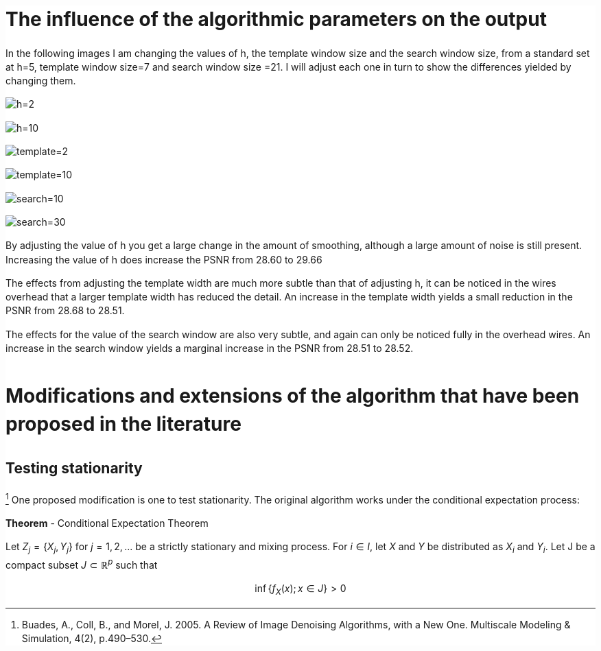 # The influence of the algorithmic parameters on the output

In the following images I am changing the values of h, the template
window size and the search window size, from a standard set at h=5,
template window size=7 and search window size =21. I will adjust each
one in turn to show the differences yielded by changing them.

![h=2](https://res.cloudinary.com/samrobbins/image/upload/v1600781994/h2_zk03fm.png "h=2")

![h=10](https://res.cloudinary.com/samrobbins/image/upload/v1600781996/h10_vmlxaf.png "h=10")

![template=2](https://res.cloudinary.com/samrobbins/image/upload/v1600781996/h10_vmlxaf.png "template width = 2")

![template=10](https://res.cloudinary.com/samrobbins/image/upload/v1600781991/template15_s8c518.png "template width = 10")

![search=10](https://res.cloudinary.com/samrobbins/image/upload/v1600781993/search10_bzpgw4.png "search window size = 10")

![search=30](https://res.cloudinary.com/samrobbins/image/upload/v1600781995/search30_uwv1vx.png "search window size = 30")

By adjusting the value of h you get a large change in the amount of
smoothing, although a large amount of noise is still present. Increasing
the value of h does increase the PSNR from 28.60 to 29.66

The effects from adjusting the template width are much more subtle than
that of adjusting h, it can be noticed in the wires overhead that a
larger template width has reduced the detail. An increase in the
template width yields a small reduction in the PSNR from 28.68 to
28.51.

The effects for the value of the search window are also very subtle, and
again can only be noticed fully in the overhead wires. An increase in
the search window yields a marginal increase in the PSNR from 28.51 to
28.52.

# Modifications and extensions of the algorithm that have been proposed in the literature

## Testing stationarity

[^3] One proposed modification is one to test
stationarity. The original algorithm works under the conditional
expectation process:

**Theorem** - Conditional Expectation Theorem

Let $Z_j=\{X_j,Y_j\}$ for $j=1,2,...$ be a strictly stationary and mixing process. For $i\in I$, let $X$ and $Y$ be distributed as $X_i$ and $Y_i$. Let J be a compact subset $J\subset \mathbb{R}^p$ such that

$$
\inf\{f_X(x);x\in J\}>0
$$


[^1]: Buades, A., Coll, B., and Morel, J.M. 2005. A Non-Local Algorithm for Image Denoising. In 2005 IEEE Computer Society Conference on Computer Vision and Pattern Recognition (CVPR'05) (pp. 60–65). IEEE.
[^2]: Buades, A., Coll, B., and Morel, J.M. 2011. Non-Local Means Denoising. Image Processing On Line, 1.
[^3]: Buades, A., Coll, B., and Morel, J. 2005. A Review of Image Denoising Algorithms, with a New One. Multiscale Modeling & Simulation, 4(2), p.490–530.
[^4]: Machine learning: an introduction to mean squared error and regression lines. URL https://www.freecodecamp.org/news/machine-learning-mean-squared-error-regression-line-c7dde9a26b93/.
[^5]: Zhang, H., Zeng, D., Zhang, H., Wang, J., Liang, Z., and Ma, J. 2017. Applications of nonlocal means algorithm in low-dose X-ray CT image processing and reconstruction: A review. Medical Physics, 44(3), p.1168–1185.
[^6]: Ali, R., and Hardie, R. 2017. Recursive non-local means filter for video denoising. EURASIP Journal on Image and Video Processing, 2017(1), p.29.